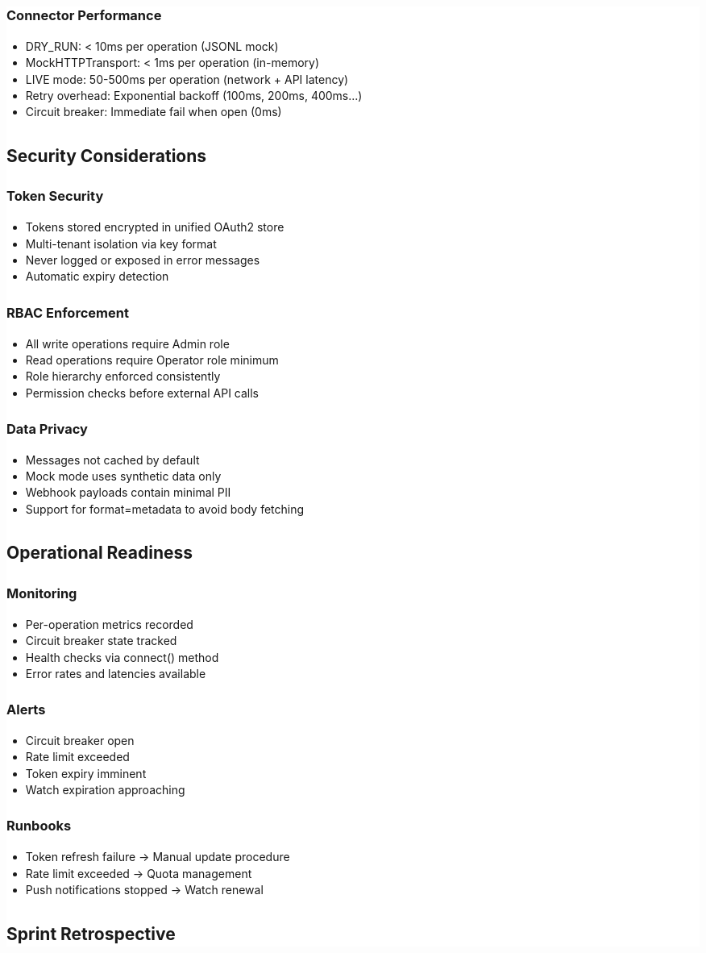 ### Connector Performance
- DRY_RUN: < 10ms per operation (JSONL mock)
- MockHTTPTransport: < 1ms per operation (in-memory)
- LIVE mode: 50-500ms per operation (network + API latency)
- Retry overhead: Exponential backoff (100ms, 200ms, 400ms...)
- Circuit breaker: Immediate fail when open (0ms)

## Security Considerations

### Token Security
- Tokens stored encrypted in unified OAuth2 store
- Multi-tenant isolation via key format
- Never logged or exposed in error messages
- Automatic expiry detection

### RBAC Enforcement
- All write operations require Admin role
- Read operations require Operator role minimum
- Role hierarchy enforced consistently
- Permission checks before external API calls

### Data Privacy
- Messages not cached by default
- Mock mode uses synthetic data only
- Webhook payloads contain minimal PII
- Support for format=metadata to avoid body fetching

## Operational Readiness

### Monitoring
- Per-operation metrics recorded
- Circuit breaker state tracked
- Health checks via connect() method
- Error rates and latencies available

### Alerts
- Circuit breaker open
- Rate limit exceeded
- Token expiry imminent
- Watch expiration approaching

### Runbooks
- Token refresh failure → Manual update procedure
- Rate limit exceeded → Quota management
- Push notifications stopped → Watch renewal

## Sprint Retrospective
